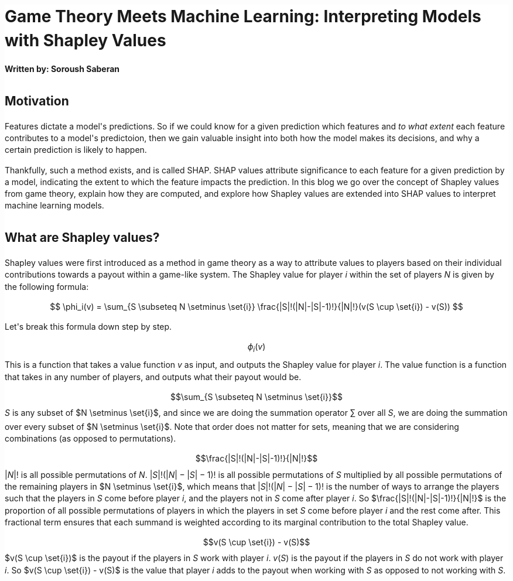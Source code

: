 # Game Theory Meets Machine Learning: Interpreting Models with Shapley Values

**Written by: Soroush Saberan**

## Motivation

Features dictate a model's predictions. So if we could know for a given prediction which features and _to what extent_ each feature contributes to a model's predictoion, then we gain valuable insight into both how the model makes its decisions, and why a certain prediction is likely to happen.

Thankfully, such a method exists, and is called SHAP. SHAP values attribute significance to each feature for a given prediction by a model, indicating the extent to which the feature impacts the prediction. In this blog we go over the concept of Shapley values from game theory, explain how they are computed, and explore how Shapley values are extended into SHAP values to interpret machine learning models.

## What are Shapley values?

Shapley values were first introduced as a method in game theory as a way to attribute values to players based on their individual contributions towards a payout within a game-like system. The Shapley value for player $i$ within the set of players $N$ is given by the following formula:

$$
\phi_i(v) = \sum_{S \subseteq N \setminus \set{i}} \frac{|S|!(|N|-|S|-1)!}{|N|!}(v(S \cup \set{i}) - v(S))
$$

Let's break this formula down step by step.

$$\phi_i(v)$$
This is a function that takes a value function $v$ as input, and outputs the Shapley value for player $i$. The value function is a function that takes in any number of players, and outputs what their payout would be.

$$\sum_{S \subseteq N \setminus \set{i}}$$
$S$ is any subset of $N \setminus \set{i}$, and since we are doing the summation operator $\sum_{}$ over all $S$, we are doing the summation over every subset of $N \setminus \set{i}$. Note that order does not matter for sets, meaning that we are considering combinations (as opposed to permutations).

$$\frac{|S|!(|N|-|S|-1)!}{|N|!}$$
$|N|!$ is all possible permutations of $N$. $|S|!(|N|-|S|-1)!$ is all possible permutations of $S$ multiplied by all possible permutations of the remaining players in $N \setminus \set{i}$, which means that $|S|!(|N|-|S|-1)!$ is the number of ways to arrange the players such that the players in $S$ come before player $i$, and the players not in $S$ come after player $i$. So $\frac{|S|!(|N|-|S|-1)!}{|N|!}$ is the proportion of all possible permutations of players in which the players in set $S$ come before player $i$ and the rest come after. This fractional term ensures that each summand is weighted according to its marginal contribution to the total Shapley value.

$$v(S \cup \set{i}) - v(S)$$
$v(S \cup \set{i})$ is the payout if the players in $S$ work with player $i$. $v(S)$ is the payout if the players in $S$ do not work with player $i$. So $v(S \cup \set{i}) - v(S)$ is the value that player $i$ adds to the payout when working with $S$ as opposed to not working with $S$.
